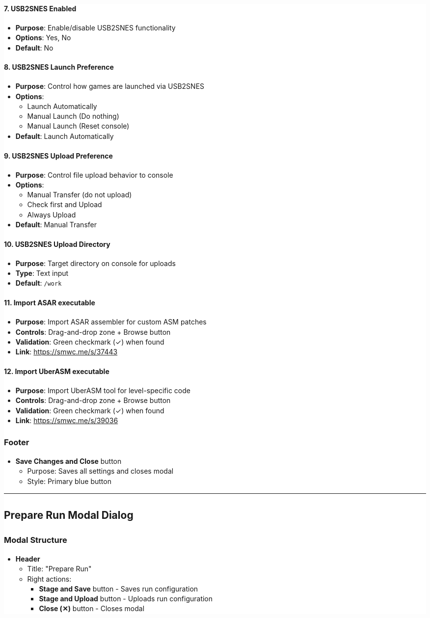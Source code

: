 #### 7. USB2SNES Enabled
- **Purpose**: Enable/disable USB2SNES functionality
- **Options**: Yes, No
- **Default**: No

#### 8. USB2SNES Launch Preference
- **Purpose**: Control how games are launched via USB2SNES
- **Options**:
  - Launch Automatically
  - Manual Launch (Do nothing)
  - Manual Launch (Reset console)
- **Default**: Launch Automatically

#### 9. USB2SNES Upload Preference
- **Purpose**: Control file upload behavior to console
- **Options**:
  - Manual Transfer (do not upload)
  - Check first and Upload
  - Always Upload
- **Default**: Manual Transfer

#### 10. USB2SNES Upload Directory
- **Purpose**: Target directory on console for uploads
- **Type**: Text input
- **Default**: `/work`

#### 11. Import ASAR executable
- **Purpose**: Import ASAR assembler for custom ASM patches
- **Controls**: Drag-and-drop zone + Browse button
- **Validation**: Green checkmark (✓) when found
- **Link**: https://smwc.me/s/37443

#### 12. Import UberASM executable
- **Purpose**: Import UberASM tool for level-specific code
- **Controls**: Drag-and-drop zone + Browse button
- **Validation**: Green checkmark (✓) when found
- **Link**: https://smwc.me/s/39036

### Footer
- **Save Changes and Close** button
  - Purpose: Saves all settings and closes modal
  - Style: Primary blue button

---

## Prepare Run Modal Dialog

### Modal Structure
- **Header**
  - Title: "Prepare Run"
  - Right actions:
    - **Stage and Save** button - Saves run configuration
    - **Stage and Upload** button - Uploads run configuration
    - **Close (✕)** button - Closes modal
